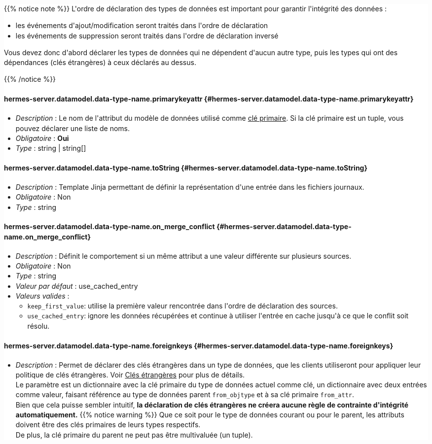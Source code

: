 {{% notice note %}}
L'ordre de déclaration des types de données est important pour garantir l'intégrité des données :

- les événements d'ajout/modification seront traités dans l'ordre de déclaration
- les événements de suppression seront traités dans l'ordre de déclaration inversé

Vous devez donc d'abord déclarer les types de données qui ne dépendent d'aucun autre type, puis les types qui ont des dépendances (clés étrangères) à ceux déclarés au dessus.

{{% /notice %}}

#### hermes-server.datamodel.data-type-name.primarykeyattr {#hermes-server.datamodel.data-type-name.primarykeyattr}

- *Description* : Le nom de l'attribut du modèle de données utilisé comme [clé primaire](/hermes/hermes/key-concepts/#primary-key). Si la clé primaire est un tuple, vous pouvez déclarer une liste de noms.
- *Obligatoire* : **Oui**
- *Type* : string | string[]

#### hermes-server.datamodel.data-type-name.toString {#hermes-server.datamodel.data-type-name.toString}

- *Description* : Template Jinja permettant de définir la représentation d'une entrée dans les fichiers journaux.
- *Obligatoire* : Non
- *Type* : string

#### hermes-server.datamodel.data-type-name.on_merge_conflict {#hermes-server.datamodel.data-type-name.on_merge_conflict}

- *Description* : Définit le comportement si un même attribut a une valeur différente sur plusieurs sources.
- *Obligatoire* : Non
- *Type* : string
- *Valeur par défaut* : use_cached_entry
- *Valeurs valides* :
  - `keep_first_value`: utilise la première valeur rencontrée dans l'ordre de déclaration des sources.
  - `use_cached_entry`: ignore les données récupérées et continue à utiliser l'entrée en cache jusqu'à ce que le conflit soit résolu.

#### hermes-server.datamodel.data-type-name.foreignkeys {#hermes-server.datamodel.data-type-name.foreignkeys}

- *Description* : Permet de déclarer des clés étrangères dans un type de données, que les clients utiliseront pour appliquer leur politique de clés étrangères. Voir [Clés étrangères](/hermes/hermes/how-it-works/hermes-client/foreign-keys/) pour plus de détails.  
Le paramètre est un dictionnaire avec la clé primaire du type de données actuel comme clé, un dictionnaire avec deux entrées comme valeur, faisant référence au type de données parent `from_objtype` et à sa clé primaire `from_attr`.  
Bien que cela puisse sembler intuitif, **la déclaration de clés étrangères ne créera aucune règle de contrainte d'intégrité automatiquement.**
{{% notice warning %}}
Que ce soit pour le type de données courant ou pour le parent, les attributs doivent être des clés primaires de leurs types respectifs.  
De plus, la clé primaire du parent ne peut pas être multivaluée (un tuple).
